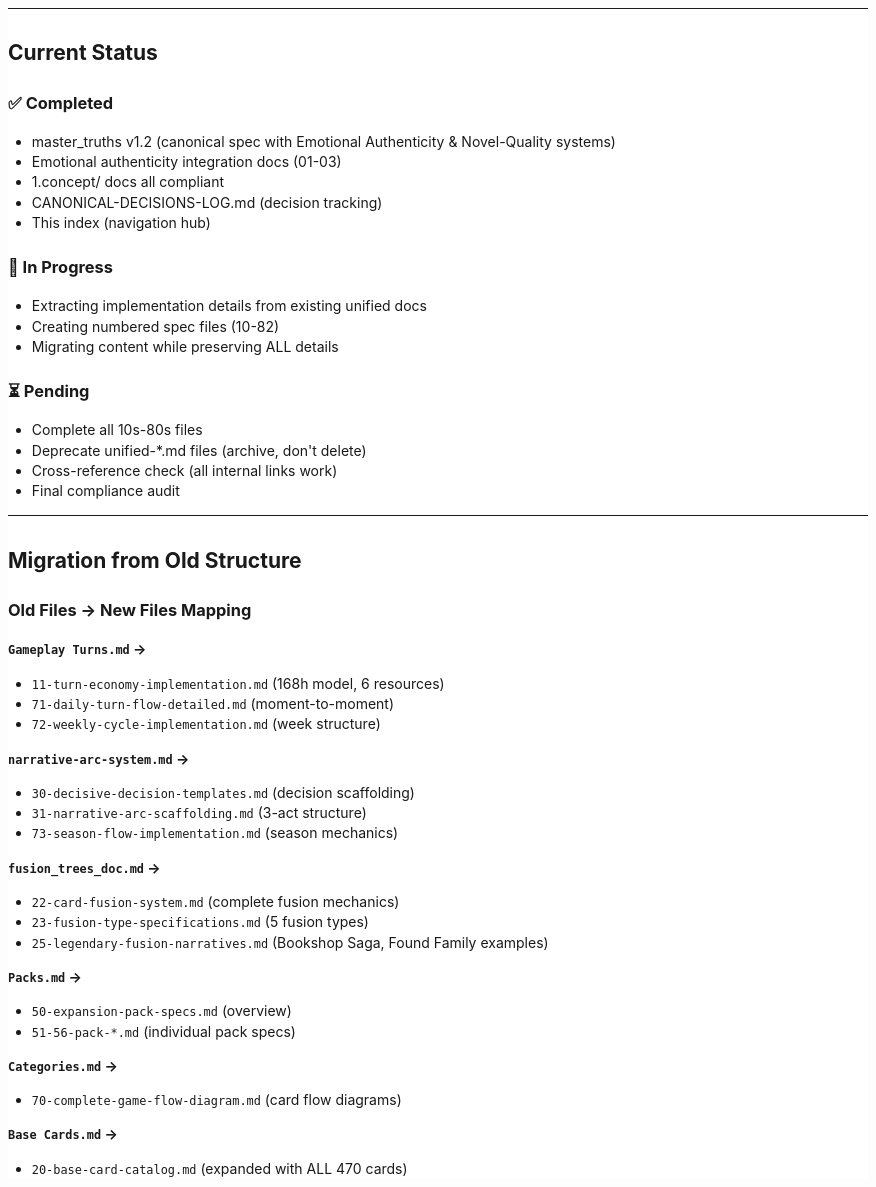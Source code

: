 
---

## Current Status

### ✅ Completed
- master_truths v1.2 (canonical spec with Emotional Authenticity & Novel-Quality systems)
- Emotional authenticity integration docs (01-03)
- 1.concept/ docs all compliant
- CANONICAL-DECISIONS-LOG.md (decision tracking)
- This index (navigation hub)

### 🚧 In Progress
- Extracting implementation details from existing unified docs
- Creating numbered spec files (10-82)
- Migrating content while preserving ALL details

### ⏳ Pending
- Complete all 10s-80s files
- Deprecate unified-*.md files (archive, don't delete)
- Cross-reference check (all internal links work)
- Final compliance audit

---

## Migration from Old Structure

### Old Files → New Files Mapping

**`Gameplay Turns.md` →**
- `11-turn-economy-implementation.md` (168h model, 6 resources)
- `71-daily-turn-flow-detailed.md` (moment-to-moment)
- `72-weekly-cycle-implementation.md` (week structure)

**`narrative-arc-system.md` →**
- `30-decisive-decision-templates.md` (decision scaffolding)
- `31-narrative-arc-scaffolding.md` (3-act structure)
- `73-season-flow-implementation.md` (season mechanics)

**`fusion_trees_doc.md` →**
- `22-card-fusion-system.md` (complete fusion mechanics)
- `23-fusion-type-specifications.md` (5 fusion types)
- `25-legendary-fusion-narratives.md` (Bookshop Saga, Found Family examples)

**`Packs.md` →**
- `50-expansion-pack-specs.md` (overview)
- `51-56-pack-*.md` (individual pack specs)

**`Categories.md` →**
- `70-complete-game-flow-diagram.md` (card flow diagrams)

**`Base Cards.md` →**
- `20-base-card-catalog.md` (expanded with ALL 470 cards)
